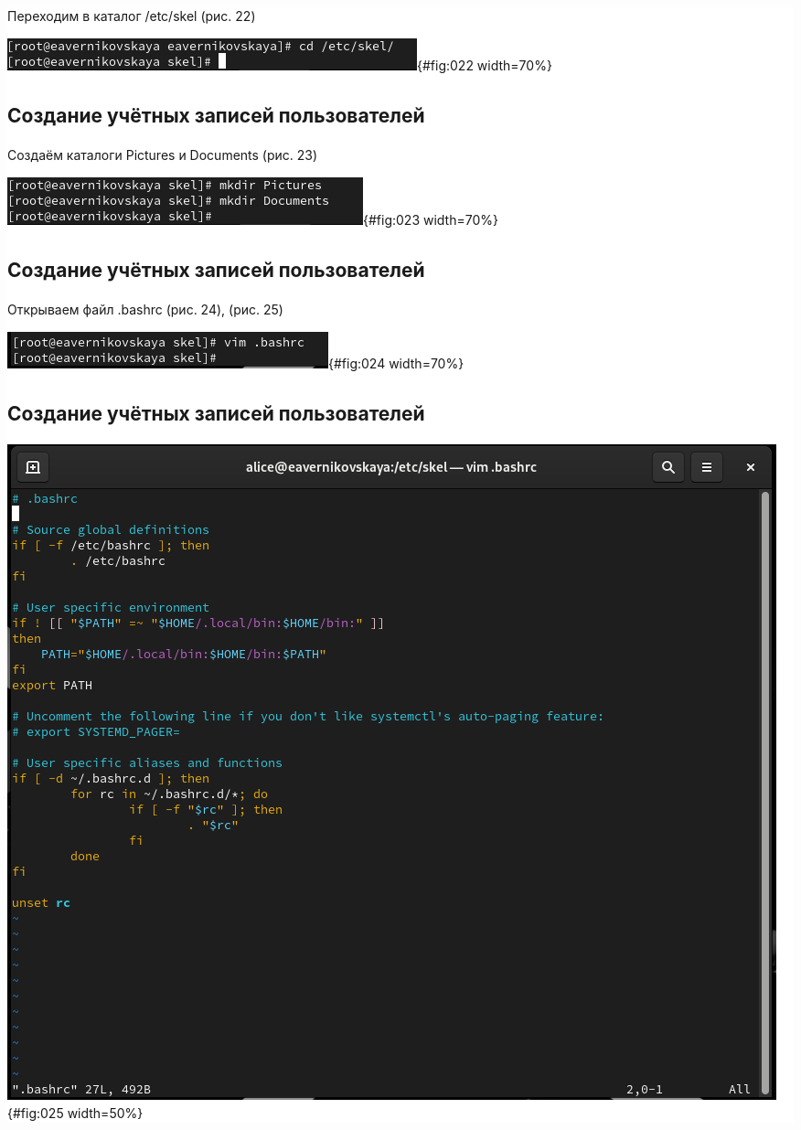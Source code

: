 Переходим в каталог /etc/skel (рис. 22)

![Каталог /etc/skel](image/лаба2_36.png){#fig:022 width=70%}

## Создание учётных записей пользователей

Создаём каталоги Pictures и Documents (рис. 23)

![Каталоги Pictures и Documents](image/лаба2_37.png){#fig:023 width=70%}

## Создание учётных записей пользователей

Открываем файл .bashrc (рис. 24), (рис. 25)

![Открытие файла .bashrc](image/лаба2_38.png){#fig:024 width=70%}

## Создание учётных записей пользователей

![Файла .bashrc](image/лаба2_39.png){#fig:025 width=50%}
